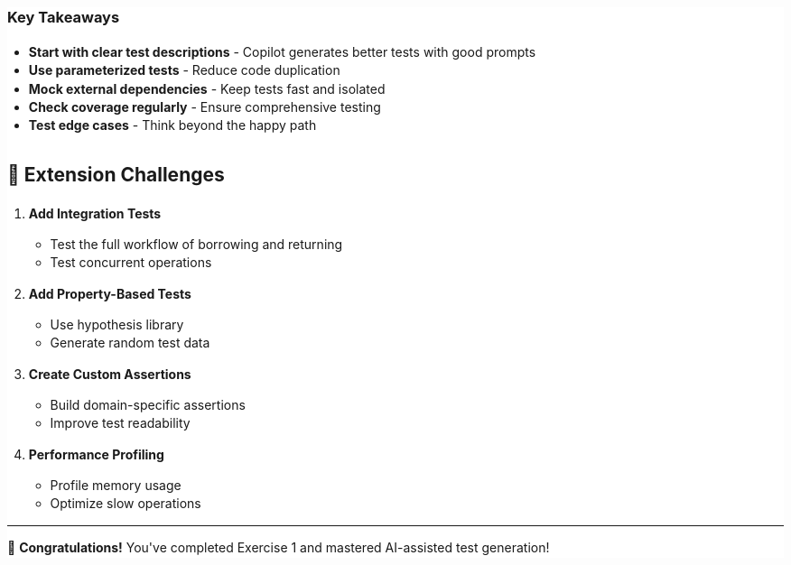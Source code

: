 ### Key Takeaways

- **Start with clear test descriptions** - Copilot generates better tests with good prompts
- **Use parameterized tests** - Reduce code duplication
- **Mock external dependencies** - Keep tests fast and isolated
- **Check coverage regularly** - Ensure comprehensive testing
- **Test edge cases** - Think beyond the happy path

## 🎯 Extension Challenges

1. **Add Integration Tests**
   - Test the full workflow of borrowing and returning
   - Test concurrent operations

2. **Add Property-Based Tests**
   - Use hypothesis library
   - Generate random test data

3. **Create Custom Assertions**
   - Build domain-specific assertions
   - Improve test readability

4. **Performance Profiling**
   - Profile memory usage
   - Optimize slow operations

---

🎉 **Congratulations!** You've completed Exercise 1 and mastered AI-assisted test generation!